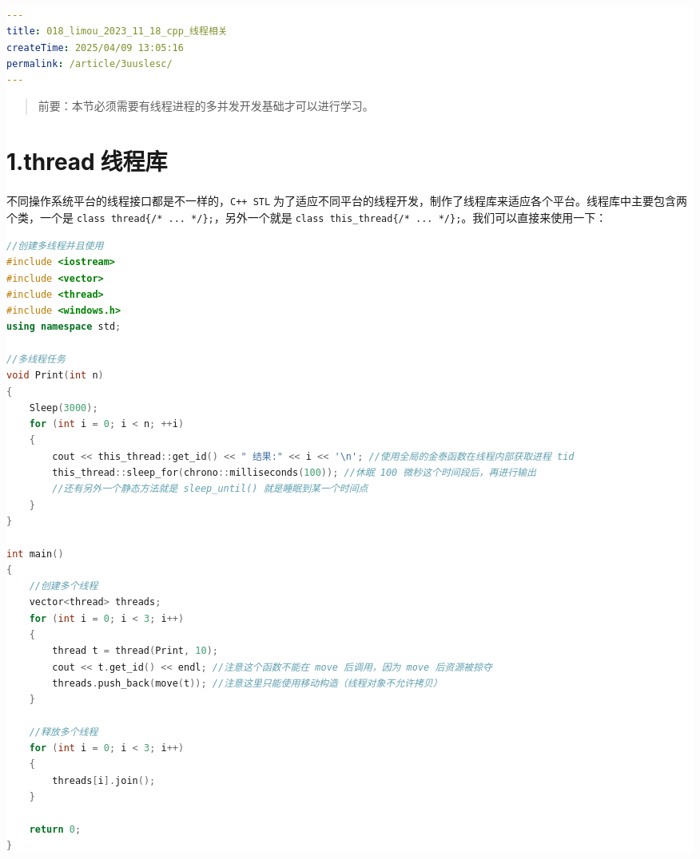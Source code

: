 ```yaml
---
title: 018_limou_2023_11_18_cpp_线程相关
createTime: 2025/04/09 13:05:16
permalink: /article/3uuslesc/
---
```

>   前要：本节必须需要有线程进程的多并发开发基础才可以进行学习。

# 1.thread 线程库

不同操作系统平台的线程接口都是不一样的，`C++ STL` 为了适应不同平台的线程开发，制作了线程库来适应各个平台。线程库中主要包含两个类，一个是 `class thread{/* ... */};`，另外一个就是 `class this_thread{/* ... */};`。我们可以直接来使用一下：

```cpp
//创建多线程并且使用
#include <iostream>
#include <vector>
#include <thread>
#include <windows.h>
using namespace std;

//多线程任务
void Print(int n)
{
	Sleep(3000);
	for (int i = 0; i < n; ++i)
	{
		cout << this_thread::get_id() << " 结果:" << i << '\n'; //使用全局的金泰函数在线程内部获取进程 tid
		this_thread::sleep_for(chrono::milliseconds(100)); //休眠 100 微秒这个时间段后，再进行输出
		//还有另外一个静态方法就是 sleep_until() 就是睡眠到某一个时间点
    }
}

int main()
{
	//创建多个线程
	vector<thread> threads;
	for (int i = 0; i < 3; i++)
	{
		thread t = thread(Print, 10);
		cout << t.get_id() << endl; //注意这个函数不能在 move 后调用，因为 move 后资源被掠夺
		threads.push_back(move(t)); //注意这里只能使用移动构造（线程对象不允许拷贝）
	}

	//释放多个线程
	for (int i = 0; i < 3; i++)
	{
		threads[i].join();
	}

	return 0;
}
```
